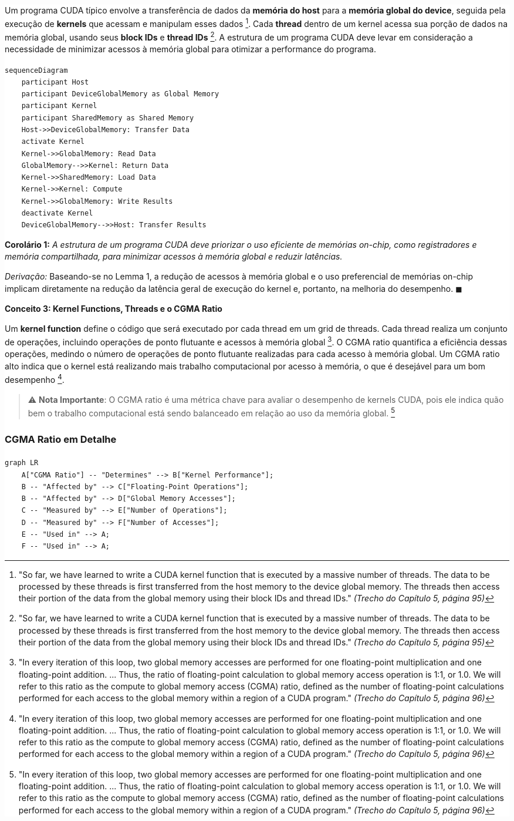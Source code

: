 Um programa CUDA típico envolve a transferência de dados da **memória do host** para a **memória global do device**, seguida pela execução de **kernels** que acessam e manipulam esses dados [^1]. Cada **thread** dentro de um kernel acessa sua porção de dados na memória global, usando seus **block IDs** e **thread IDs** [^1]. A estrutura de um programa CUDA deve levar em consideração a necessidade de minimizar acessos à memória global para otimizar a performance do programa.

```mermaid
sequenceDiagram
    participant Host
    participant DeviceGlobalMemory as Global Memory
    participant Kernel
    participant SharedMemory as Shared Memory
    Host->>DeviceGlobalMemory: Transfer Data
    activate Kernel
    Kernel->>GlobalMemory: Read Data
    GlobalMemory-->>Kernel: Return Data
    Kernel->>SharedMemory: Load Data
    Kernel->>Kernel: Compute
    Kernel->>GlobalMemory: Write Results
    deactivate Kernel
    DeviceGlobalMemory-->>Host: Transfer Results
```

**Corolário 1:** *A estrutura de um programa CUDA deve priorizar o uso eficiente de memórias on-chip, como registradores e memória compartilhada, para minimizar acessos à memória global e reduzir latências.*

*Derivação:* Baseando-se no Lemma 1, a redução de acessos à memória global e o uso preferencial de memórias on-chip implicam diretamente na redução da latência geral de execução do kernel e, portanto, na melhoria do desempenho. $\blacksquare$

**Conceito 3: Kernel Functions, Threads e o CGMA Ratio**

Um **kernel function** define o código que será executado por cada thread em um grid de threads. Cada thread realiza um conjunto de operações, incluindo operações de ponto flutuante e acessos à memória global [^2]. O CGMA ratio quantifica a eficiência dessas operações, medindo o número de operações de ponto flutuante realizadas para cada acesso à memória global. Um CGMA ratio alto indica que o kernel está realizando mais trabalho computacional por acesso à memória, o que é desejável para um bom desempenho [^2].

> ⚠️ **Nota Importante**: O CGMA ratio é uma métrica chave para avaliar o desempenho de kernels CUDA, pois ele indica quão bem o trabalho computacional está sendo balanceado em relação ao uso da memória global. [^2]

### CGMA Ratio em Detalhe
```mermaid
graph LR
    A["CGMA Ratio"] -- "Determines" --> B["Kernel Performance"];
    B -- "Affected by" --> C["Floating-Point Operations"];
    B -- "Affected by" --> D["Global Memory Accesses"];
    C -- "Measured by" --> E["Number of Operations"];
    D -- "Measured by" --> F["Number of Accesses"];
    E -- "Used in" --> A;
    F -- "Used in" --> A;
```


[^1]: "So far, we have learned to write a CUDA kernel function that is executed by a massive number of threads. The data to be processed by these threads is first transferred from the host memory to the device global memory. The threads then access their portion of the data from the global memory using their block IDs and thread IDs." *(Trecho do Capítulo 5, página 95)*
[^2]: "In every iteration of this loop, two global memory accesses are performed for one floating-point multiplication and one floating-point addition. ... Thus, the ratio of floating-point calculation to global memory access operation is 1:1, or 1.0. We will refer to this ratio as the compute to global memory access (CGMA) ratio, defined as the number of floating-point calculations performed for each access to the global memory within a region of a CUDA program." *(Trecho do Capítulo 5, página 96)*
[^3]: "CUDA supports several types of memory that can be used by programmers to achieve a high CGMA ratio and thus a high execution speed in their kernels. Figure 5.2 shows these CUDA device memories. At the bottom of the figure, we see global memory and constant memory." *(Trecho do Capítulo 5, página 97)*
[^11]: "A common strategy is partition the data into subsets called tiles so that each tile fits into the shared memory." *(Trecho do Capítulo 5, página 105)*